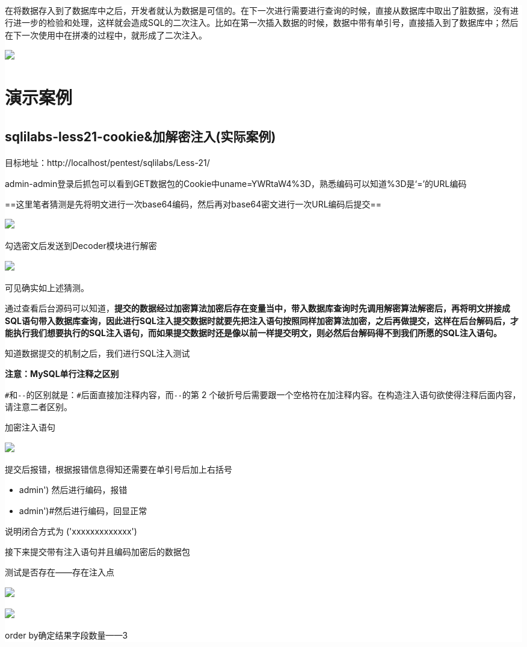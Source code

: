在将数据存入到了数据库中之后，开发者就认为数据是可信的。在下一次进行需要进行查询的时候，直接从数据库中取出了脏数据，没有进行进一步的检验和处理，这样就会造成SQL的二次注入。比如在第一次插入数据的时候，数据中带有单引号，直接插入到了数据库中；然后在下一次使用中在拼凑的过程中，就形成了二次注入。

![](https://gitee.com/YatJay/image/raw/master/img/202202151543887.png)



# 演示案例

## sqlilabs-less21-cookie&加解密注入(实际案例)

目标地址：http://localhost/pentest/sqlilabs/Less-21/

admin-admin登录后抓包可以看到GET数据包的Cookie中uname=YWRtaW4%3D，熟悉编码可以知道%3D是‘=’的URL编码

==这里笔者猜测是先将明文进行一次base64编码，然后再对base64密文进行一次URL编码后提交==

![](https://gitee.com/YatJay/image/raw/master/img/202202150945726.png)

勾选密文后发送到Decoder模块进行解密

![](https://gitee.com/YatJay/image/raw/master/img/202202151035601.png)

可见确实如上述猜测。



通过查看后台源码可以知道，**提交的数据经过加密算法加密后存在变量当中，带入数据库查询时先调用解密算法解密后，再将明文拼接成SQL语句带入数据库查询，因此进行SQL注入提交数据时就要先把注入语句按照同样加密算法加密，之后再做提交，这样在后台解码后，才能执行我们想要执行的SQL注入语句，而如果提交数据时还是像以前一样提交明文，则必然后台解码得不到我们所愿的SQL注入语句。**

知道数据提交的机制之后，我们进行SQL注入测试

**注意：MySQL单行注释之区别**

​	`#`和`--`的区别就是：`#`后面直接加注释内容，而`--`的第 2 个破折号后需要跟一个空格符在加注释内容。在构造注入语句欲使得注释后面内容，请注意二者区别。

加密注入语句

![](https://gitee.com/YatJay/image/raw/master/img/202202151111061.png)

提交后报错，根据报错信息得知还需要在单引号后加上右括号

- admin') 然后进行编码，报错

- admin')#然后进行编码，回显正常

说明闭合方式为 ('xxxxxxxxxxxxx')

接下来提交带有注入语句并且编码加密后的数据包

测试是否存在——存在注入点

![](https://gitee.com/YatJay/image/raw/master/img/202202151132405.png)

![](https://gitee.com/YatJay/image/raw/master/img/202202151137937.png)

order by确定结果字段数量——3
